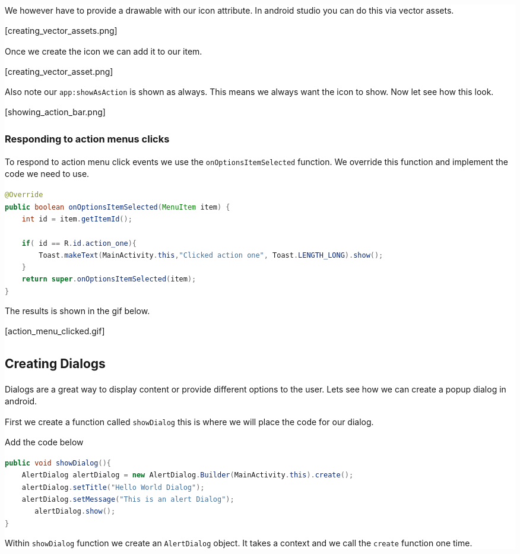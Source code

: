 We however have to provide a drawable with our icon attribute. In android studio you can do this via
vector assets.

[creating_vector_assets.png]

Once we create the icon we can add it to our item.

[creating_vector_asset.png]

Also note our `app:showAsAction` is shown as always. This means we always want the icon to show.
Now let see how this look.

[showing_action_bar.png]

### Responding to action menus clicks

To respond to action menu click events we use the `onOptionsItemSelected` function. 
We override this function and implement the code we need to use.

```java
@Override
public boolean onOptionsItemSelected(MenuItem item) {
    int id = item.getItemId();

    if( id == R.id.action_one){
        Toast.makeText(MainActivity.this,"Clicked action one", Toast.LENGTH_LONG).show();
    }
    return super.onOptionsItemSelected(item);
}
```

The results is shown in the gif below.

[action_menu_clicked.gif]

## Creating Dialogs

Dialogs are a great way to display content or provide different options to the user.
Lets see how we can create a popup dialog in android.

First we create a function called `showDialog` this is where we will place the code
for our dialog. 

Add the code below

```java
public void showDialog(){
    AlertDialog alertDialog = new AlertDialog.Builder(MainActivity.this).create();
    alertDialog.setTitle("Hello World Dialog");
    alertDialog.setMessage("This is an alert Dialog");
       alertDialog.show();
}
```

Within `showDialog` function we create an `AlertDialog` object. It takes a context and we call the
`create` function one time.
